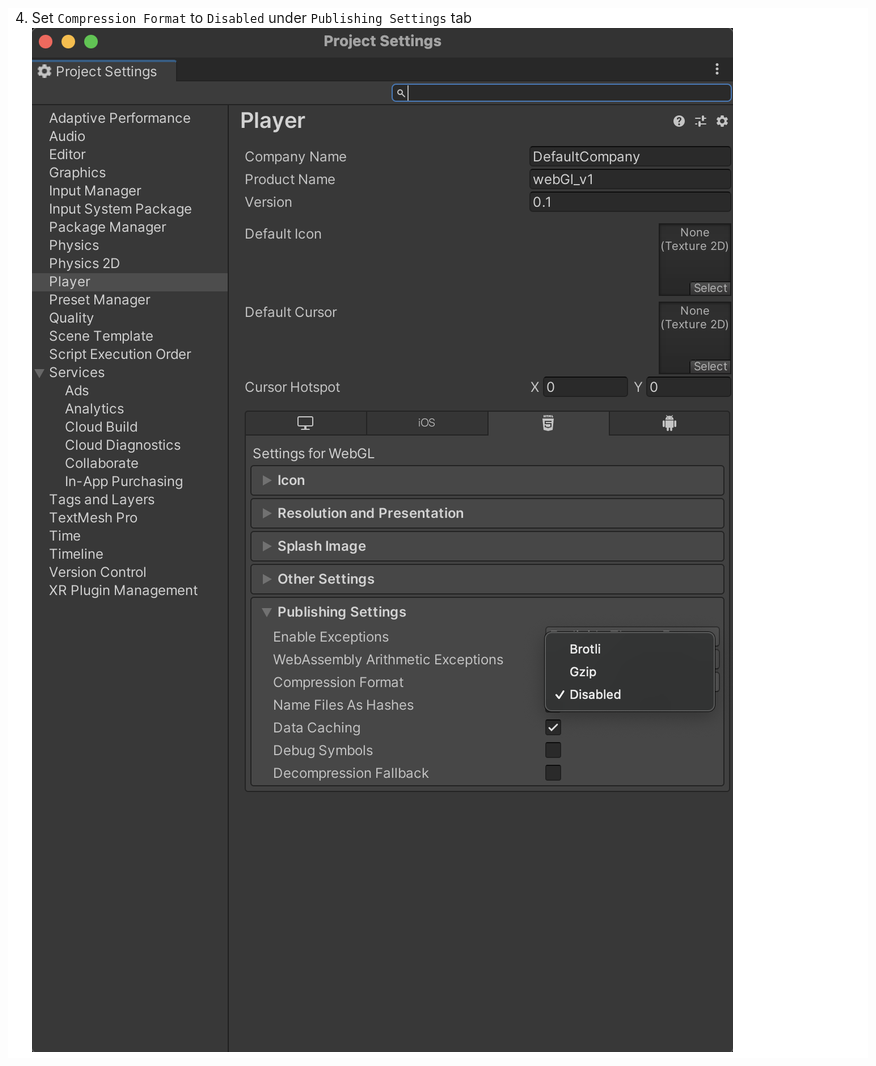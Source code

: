 4. Set `Compression Format` to `Disabled` under `Publishing Settings` tab ![](../../play/assets/cronos-play/cronos-gamefi-integration-step8-3.png)